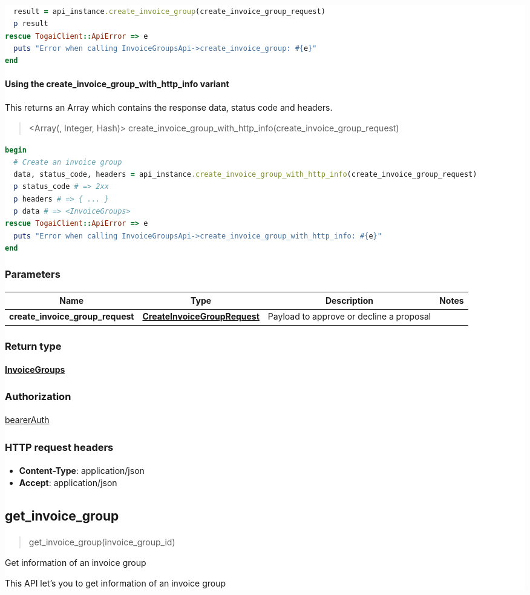 ```ruby
  result = api_instance.create_invoice_group(create_invoice_group_request)
  p result
rescue TogaiClient::ApiError => e
  puts "Error when calling InvoiceGroupsApi->create_invoice_group: #{e}"
end
```

#### Using the create_invoice_group_with_http_info variant

This returns an Array which contains the response data, status code and headers.

> <Array(<InvoiceGroups>, Integer, Hash)> create_invoice_group_with_http_info(create_invoice_group_request)

```ruby
begin
  # Create an invoice group
  data, status_code, headers = api_instance.create_invoice_group_with_http_info(create_invoice_group_request)
  p status_code # => 2xx
  p headers # => { ... }
  p data # => <InvoiceGroups>
rescue TogaiClient::ApiError => e
  puts "Error when calling InvoiceGroupsApi->create_invoice_group_with_http_info: #{e}"
end
```

### Parameters

| Name | Type | Description | Notes |
| ---- | ---- | ----------- | ----- |
| **create_invoice_group_request** | [**CreateInvoiceGroupRequest**](CreateInvoiceGroupRequest.md) | Payload to approve or decline a proposal |  |

### Return type

[**InvoiceGroups**](InvoiceGroups.md)

### Authorization

[bearerAuth](../README.md#bearerAuth)

### HTTP request headers

- **Content-Type**: application/json
- **Accept**: application/json


## get_invoice_group

> <InvoiceGroupAccountsPaginatedResponse> get_invoice_group(invoice_group_id)

Get information of an invoice group

This API let’s you to get information of an invoice group

